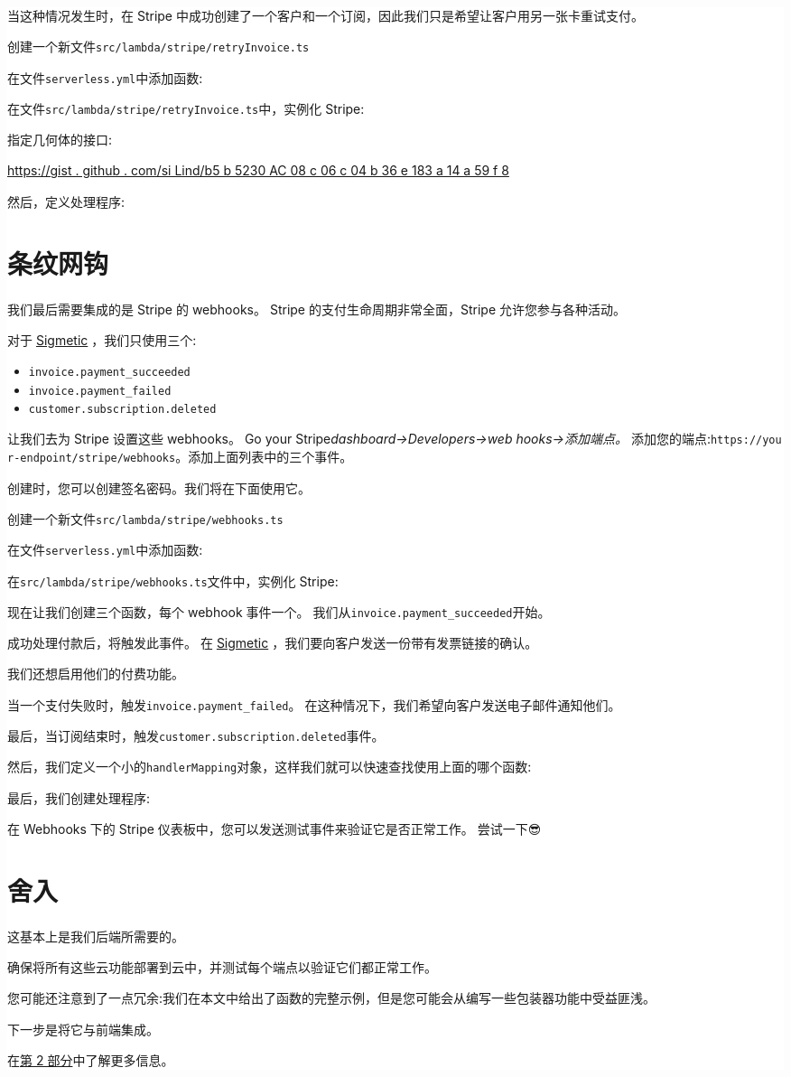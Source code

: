 当这种情况发生时，在 Stripe 中成功创建了一个客户和一个订阅，因此我们只是希望让客户用另一张卡重试支付。

创建一个新文件`src/lambda/stripe/retryInvoice.ts`

在文件`serverless.yml`中添加函数:

在文件`src/lambda/stripe/retryInvoice.ts`中，实例化 Stripe:

指定几何体的接口:

[https://gist . github . com/si Lind/b5 b 5230 AC 08 c 06 c 04 b 36 e 183 a 14 a 59 f 8](https://gist.github.com/Silind/b5b5230ac08c06c04b36e183a14a59f8)

然后，定义处理程序:

# 条纹网钩

我们最后需要集成的是 Stripe 的 webhooks。
Stripe 的支付生命周期非常全面，Stripe 允许您参与各种活动。

对于 [Sigmetic](https://sigmetic.io) ，我们只使用三个:

*   `invoice.payment_succeeded`
*   `invoice.payment_failed`
*   `customer.subscription.deleted`

让我们去为 Stripe 设置这些 webhooks。
Go your Stripe*dashboard->Developers->web hooks->添加端点。*
添加您的端点:`https://your-endpoint/stripe/webhooks`。添加上面列表中的三个事件。

创建时，您可以创建签名密码。我们将在下面使用它。

创建一个新文件`src/lambda/stripe/webhooks.ts`

在文件`serverless.yml`中添加函数:

在`src/lambda/stripe/webhooks.ts`文件中，实例化 Stripe:

现在让我们创建三个函数，每个 webhook 事件一个。
我们从`invoice.payment_succeeded`开始。

成功处理付款后，将触发此事件。
在 [Sigmetic](https://sigmetic.io) ，我们要向客户发送一份带有发票链接的确认。

我们还想启用他们的付费功能。

当一个支付失败时，触发`invoice.payment_failed`。
在这种情况下，我们希望向客户发送电子邮件通知他们。

最后，当订阅结束时，触发`customer.subscription.deleted`事件。

然后，我们定义一个小的`handlerMapping`对象，这样我们就可以快速查找使用上面的哪个函数:

最后，我们创建处理程序:

在 Webhooks 下的 Stripe 仪表板中，您可以发送测试事件来验证它是否正常工作。
尝试一下😎

# 舍入

这基本上是我们后端所需要的。

确保将所有这些云功能部署到云中，并测试每个端点以验证它们都正常工作。

您可能还注意到了一点冗余:我们在本文中给出了函数的完整示例，但是您可能会从编写一些包装器功能中受益匪浅。

下一步是将它与前端集成。

在[第 2 部分](https://sigmetic.io/blog/stripe-react-serverless-part2)中了解更多信息。